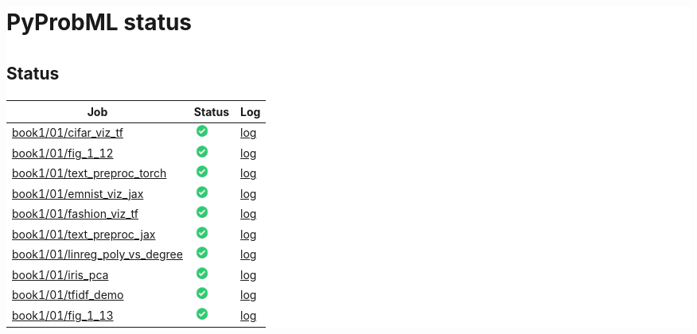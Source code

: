 # PyProbML status

## Status

| Job | Status | Log |
| --- | --- | --- |
| [book1/01/cifar_viz_tf](https://github.com/haikookhandor/pyprobml/tree/master/notebooks/book1/01/cifar_viz_tf.ipynb) | <img width="20" alt="image" src=https://raw.githubusercontent.com/haikookhandor/pyprobml/workflow_testing_indicator/notebooks/book1/01/cifar_viz_tf.png> | [log](-) |
| [book1/01/fig_1_12](https://github.com/haikookhandor/pyprobml/tree/master/notebooks/book1/01/fig_1_12.ipynb) | <img width="20" alt="image" src=https://raw.githubusercontent.com/haikookhandor/pyprobml/workflow_testing_indicator/notebooks/book1/01/fig_1_12.png> | [log](-) |
| [book1/01/text_preproc_torch](https://github.com/haikookhandor/pyprobml/tree/master/notebooks/book1/01/text_preproc_torch.ipynb) | <img width="20" alt="image" src=https://raw.githubusercontent.com/haikookhandor/pyprobml/workflow_testing_indicator/notebooks/book1/01/text_preproc_torch.png> | [log](-) |
| [book1/01/emnist_viz_jax](https://github.com/haikookhandor/pyprobml/tree/master/notebooks/book1/01/emnist_viz_jax.ipynb) | <img width="20" alt="image" src=https://raw.githubusercontent.com/haikookhandor/pyprobml/workflow_testing_indicator/notebooks/book1/01/emnist_viz_jax.png> | [log](-) |
| [book1/01/fashion_viz_tf](https://github.com/haikookhandor/pyprobml/tree/master/notebooks/book1/01/fashion_viz_tf.ipynb) | <img width="20" alt="image" src=https://raw.githubusercontent.com/haikookhandor/pyprobml/workflow_testing_indicator/notebooks/book1/01/fashion_viz_tf.png> | [log](-) |
| [book1/01/text_preproc_jax](https://github.com/haikookhandor/pyprobml/tree/master/notebooks/book1/01/text_preproc_jax.ipynb) | <img width="20" alt="image" src=https://raw.githubusercontent.com/haikookhandor/pyprobml/workflow_testing_indicator/notebooks/book1/01/text_preproc_jax.png> | [log](-) |
| [book1/01/linreg_poly_vs_degree](https://github.com/haikookhandor/pyprobml/tree/master/notebooks/book1/01/linreg_poly_vs_degree.ipynb) | <img width="20" alt="image" src=https://raw.githubusercontent.com/haikookhandor/pyprobml/workflow_testing_indicator/notebooks/book1/01/linreg_poly_vs_degree.png> | [log](-) |
| [book1/01/iris_pca](https://github.com/haikookhandor/pyprobml/tree/master/notebooks/book1/01/iris_pca.ipynb) | <img width="20" alt="image" src=https://raw.githubusercontent.com/haikookhandor/pyprobml/workflow_testing_indicator/notebooks/book1/01/iris_pca.png> | [log](-) |
| [book1/01/tfidf_demo](https://github.com/haikookhandor/pyprobml/tree/master/notebooks/book1/01/tfidf_demo.ipynb) | <img width="20" alt="image" src=https://raw.githubusercontent.com/haikookhandor/pyprobml/workflow_testing_indicator/notebooks/book1/01/tfidf_demo.png> | [log](-) |
| [book1/01/fig_1_13](https://github.com/haikookhandor/pyprobml/tree/master/notebooks/book1/01/fig_1_13.ipynb) | <img width="20" alt="image" src=https://raw.githubusercontent.com/haikookhandor/pyprobml/workflow_testing_indicator/notebooks/book1/01/fig_1_13.png> | [log](-) |